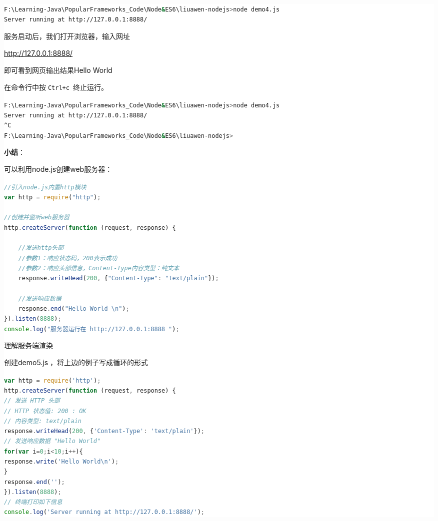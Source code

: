 

```bash
F:\Learning-Java\PopularFrameworks_Code\Node&ES6\liuawen-nodejs>node demo4.js
Server running at http://127.0.0.1:8888/

```



服务启动后，我们打开浏览器，输入网址

http://127.0.0.1:8888/



即可看到网页输出结果Hello World

在命令行中按 `Ctrl+c `终止运行。

```bash
F:\Learning-Java\PopularFrameworks_Code\Node&ES6\liuawen-nodejs>node demo4.js
Server running at http://127.0.0.1:8888/
^C
F:\Learning-Java\PopularFrameworks_Code\Node&ES6\liuawen-nodejs>

```





**小结**：

可以利用node.js创建web服务器：

```js
//引入node.js内置http模块
var http = require("http");

//创建并监听web服务器
http.createServer(function (request, response) {

    //发送http头部
    //参数1：响应状态码，200表示成功
    //参数2：响应头部信息，Content-Type内容类型：纯文本
    response.writeHead(200, {"Content-Type": "text/plain"});

    //发送响应数据
    response.end("Hello World \n");
}).listen(8888);
console.log("服务器运行在 http://127.0.0.1:8888 ");
```



理解服务端渲染

创建demo5.js ，将上边的例子写成循环的形式

```javascript
var http = require('http');
http.createServer(function (request, response) {
// 发送 HTTP 头部
// HTTP 状态值: 200 : OK
// 内容类型: text/plain
response.writeHead(200, {'Content-Type': 'text/plain'});
// 发送响应数据 "Hello World"
for(var i=0;i<10;i++){
response.write('Hello World\n');
}
response.end('');
}).listen(8888);
// 终端打印如下信息
console.log('Server running at http://127.0.0.1:8888/');
```